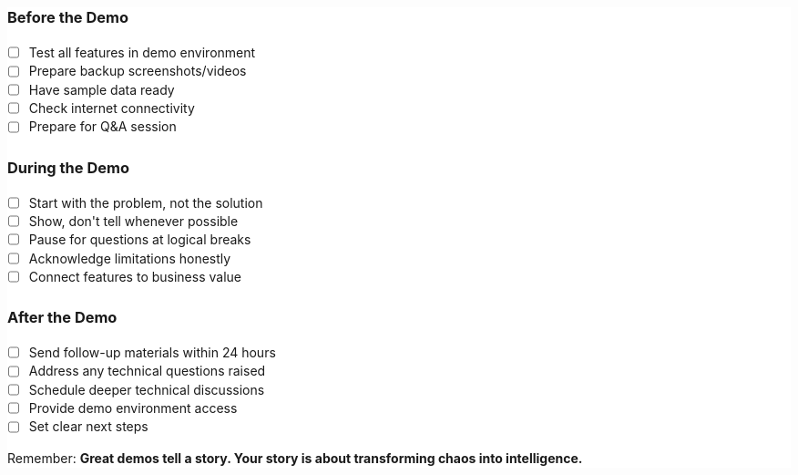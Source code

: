 ### Before the Demo
- [ ] Test all features in demo environment
- [ ] Prepare backup screenshots/videos
- [ ] Have sample data ready
- [ ] Check internet connectivity
- [ ] Prepare for Q&A session

### During the Demo
- [ ] Start with the problem, not the solution
- [ ] Show, don't tell whenever possible
- [ ] Pause for questions at logical breaks
- [ ] Acknowledge limitations honestly
- [ ] Connect features to business value

### After the Demo
- [ ] Send follow-up materials within 24 hours
- [ ] Address any technical questions raised
- [ ] Schedule deeper technical discussions
- [ ] Provide demo environment access
- [ ] Set clear next steps

Remember: **Great demos tell a story. Your story is about transforming chaos into intelligence.** 